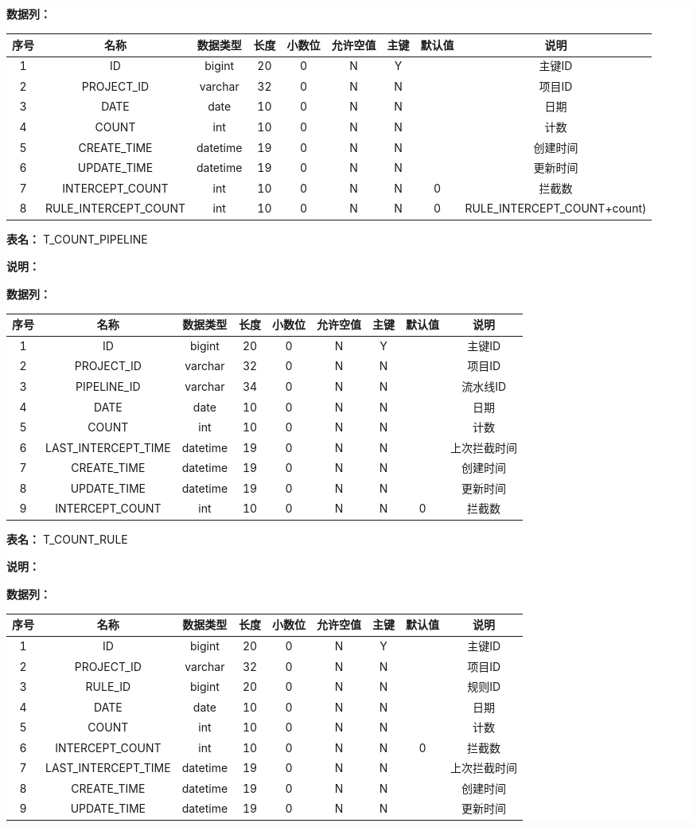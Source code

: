 **数据列：**

| 序号 | 名称 | 数据类型 |  长度  | 小数位 | 允许空值 | 主键 | 默认值 | 说明 |
| :---: | :---: | :---: | :---: | :---: | :---: | :---: | :---: | :---: |
|  1   | ID |   bigint   | 20 |   0    |    N     |  Y   |       | 主键ID  |
|  2   | PROJECT_ID |   varchar   | 32 |   0    |    N     |  N   |       | 项目ID  |
|  3   | DATE |   date   | 10 |   0    |    N     |  N   |       | 日期  |
|  4   | COUNT |   int   | 10 |   0    |    N     |  N   |       | 计数  |
|  5   | CREATE_TIME |   datetime   | 19 |   0    |    N     |  N   |       | 创建时间  |
|  6   | UPDATE_TIME |   datetime   | 19 |   0    |    N     |  N   |       | 更新时间  |
|  7   | INTERCEPT_COUNT |   int   | 10 |   0    |    N     |  N   |   0    | 拦截数  |
|  8   | RULE_INTERCEPT_COUNT |   int   | 10 |   0    |    N     |  N   |   0    | RULE_INTERCEPT_COUNT+count)  |

**表名：** <a id="T_COUNT_PIPELINE">T_COUNT_PIPELINE</a>

**说明：** 

**数据列：**

| 序号 | 名称 | 数据类型 |  长度  | 小数位 | 允许空值 | 主键 | 默认值 | 说明 |
| :---: | :---: | :---: | :---: | :---: | :---: | :---: | :---: | :---: |
|  1   | ID |   bigint   | 20 |   0    |    N     |  Y   |       | 主键ID  |
|  2   | PROJECT_ID |   varchar   | 32 |   0    |    N     |  N   |       | 项目ID  |
|  3   | PIPELINE_ID |   varchar   | 34 |   0    |    N     |  N   |       | 流水线ID  |
|  4   | DATE |   date   | 10 |   0    |    N     |  N   |       | 日期  |
|  5   | COUNT |   int   | 10 |   0    |    N     |  N   |       | 计数  |
|  6   | LAST_INTERCEPT_TIME |   datetime   | 19 |   0    |    N     |  N   |       | 上次拦截时间  |
|  7   | CREATE_TIME |   datetime   | 19 |   0    |    N     |  N   |       | 创建时间  |
|  8   | UPDATE_TIME |   datetime   | 19 |   0    |    N     |  N   |       | 更新时间  |
|  9   | INTERCEPT_COUNT |   int   | 10 |   0    |    N     |  N   |   0    | 拦截数  |

**表名：** <a id="T_COUNT_RULE">T_COUNT_RULE</a>

**说明：** 

**数据列：**

| 序号 | 名称 | 数据类型 |  长度  | 小数位 | 允许空值 | 主键 | 默认值 | 说明 |
| :---: | :---: | :---: | :---: | :---: | :---: | :---: | :---: | :---: |
|  1   | ID |   bigint   | 20 |   0    |    N     |  Y   |       | 主键ID  |
|  2   | PROJECT_ID |   varchar   | 32 |   0    |    N     |  N   |       | 项目ID  |
|  3   | RULE_ID |   bigint   | 20 |   0    |    N     |  N   |       | 规则ID  |
|  4   | DATE |   date   | 10 |   0    |    N     |  N   |       | 日期  |
|  5   | COUNT |   int   | 10 |   0    |    N     |  N   |       | 计数  |
|  6   | INTERCEPT_COUNT |   int   | 10 |   0    |    N     |  N   |   0    | 拦截数  |
|  7   | LAST_INTERCEPT_TIME |   datetime   | 19 |   0    |    N     |  N   |       | 上次拦截时间  |
|  8   | CREATE_TIME |   datetime   | 19 |   0    |    N     |  N   |       | 创建时间  |
|  9   | UPDATE_TIME |   datetime   | 19 |   0    |    N     |  N   |       | 更新时间  |
